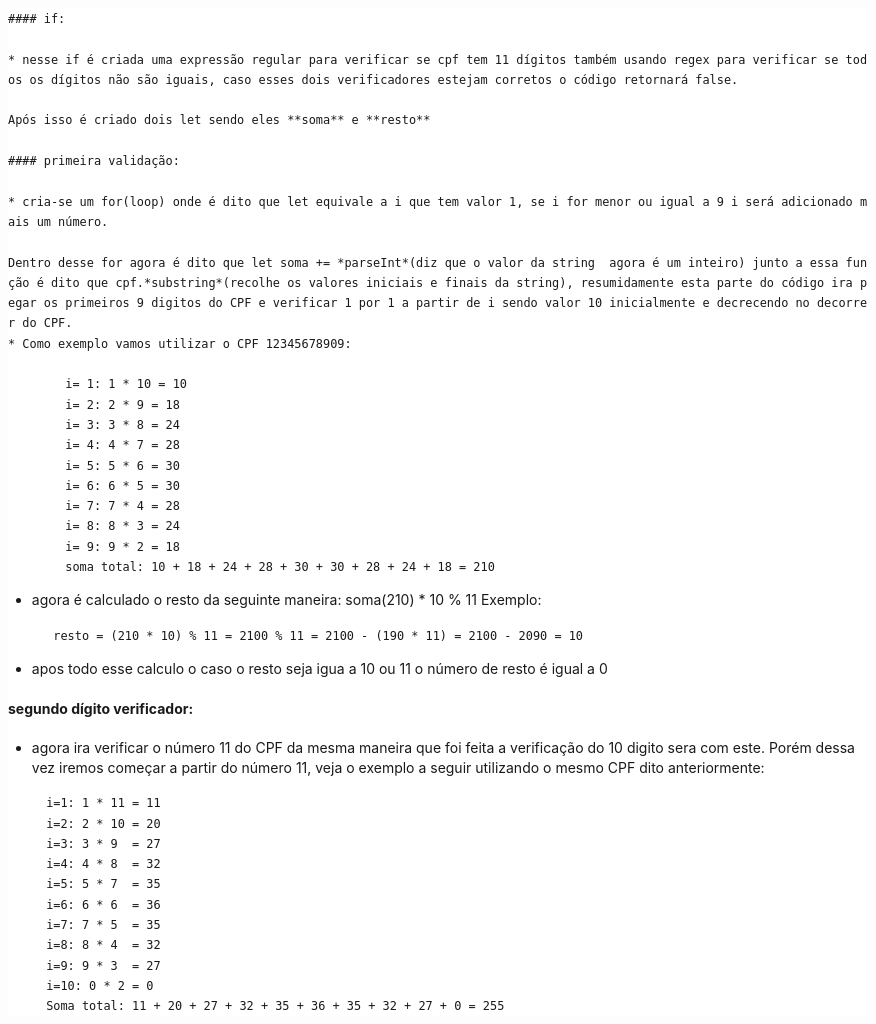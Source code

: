     #### if: 

    * nesse if é criada uma expressão regular para verificar se cpf tem 11 dígitos também usando regex para verificar se todos os dígitos não são iguais, caso esses dois verificadores estejam corretos o código retornará false.

    Após isso é criado dois let sendo eles **soma** e **resto**

    #### primeira validação:

    * cria-se um for(loop) onde é dito que let equivale a i que tem valor 1, se i for menor ou igual a 9 i será adicionado mais um número.

    Dentro desse for agora é dito que let soma += *parseInt*(diz que o valor da string  agora é um inteiro) junto a essa função é dito que cpf.*substring*(recolhe os valores iniciais e finais da string), resumidamente esta parte do código ira pegar os primeiros 9 digitos do CPF e verificar 1 por 1 a partir de i sendo valor 10 inicialmente e decrecendo no decorrer do CPF.
    * Como exemplo vamos utilizar o CPF 12345678909:

            i= 1: 1 * 10 = 10
            i= 2: 2 * 9 = 18
            i= 3: 3 * 8 = 24
            i= 4: 4 * 7 = 28
            i= 5: 5 * 6 = 30
            i= 6: 6 * 5 = 30
            i= 7: 7 * 4 = 28
            i= 8: 8 * 3 = 24
            i= 9: 9 * 2 = 18
            soma total: 10 + 18 + 24 + 28 + 30 + 30 + 28 + 24 + 18 = 210

* agora é calculado o resto da seguinte maneira: soma(210) * 10 % 11
        Exemplo: 

         resto = (210 * 10) % 11 = 2100 % 11 = 2100 - (190 * 11) = 2100 - 2090 = 10


* apos todo esse calculo o caso o resto seja igua a 10 ou 11 o número de resto é igual a 0

#### segundo dígito verificador:

* agora ira verificar o número 11 do CPF da mesma maneira que foi feita a verificação do 10 digito sera com este. 
Porém dessa vez iremos começar a partir do número 11, veja o exemplo a seguir utilizando o mesmo CPF dito anteriormente:

        i=1: 1 * 11 = 11
        i=2: 2 * 10 = 20
        i=3: 3 * 9  = 27
        i=4: 4 * 8  = 32
        i=5: 5 * 7  = 35
        i=6: 6 * 6  = 36
        i=7: 7 * 5  = 35
        i=8: 8 * 4  = 32
        i=9: 9 * 3  = 27
        i=10: 0 * 2 = 0
        Soma total: 11 + 20 + 27 + 32 + 35 + 36 + 35 + 32 + 27 + 0 = 255
